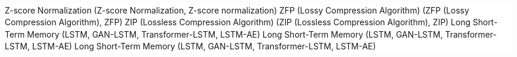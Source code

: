 Z-score Normalization (Z-score Normalization, Z-score normalization)
ZFP (Lossy Compression Algorithm) (ZFP (Lossy Compression Algorithm), ZFP)
ZIP (Lossless Compression Algorithm) (ZIP (Lossless Compression Algorithm), ZIP)
Long Short-Term Memory (LSTM, GAN-LSTM, Transformer-LSTM, LSTM-AE)
Long Short-Term Memory (LSTM, GAN-LSTM, Transformer-LSTM, LSTM-AE)
Long Short-Term Memory (LSTM, GAN-LSTM, Transformer-LSTM, LSTM-AE)

